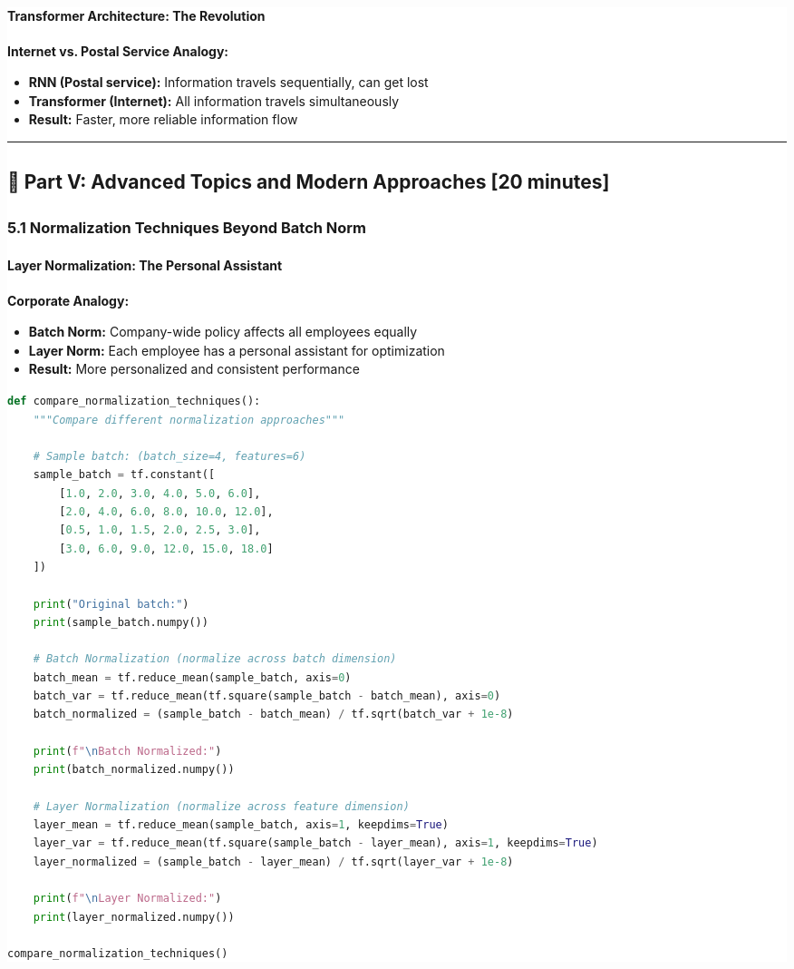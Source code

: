#### Transformer Architecture: The Revolution

**Internet vs. Postal Service Analogy:**
- **RNN (Postal service):** Information travels sequentially, can get lost
- **Transformer (Internet):** All information travels simultaneously
- **Result:** Faster, more reliable information flow

---

## 🚀 Part V: Advanced Topics and Modern Approaches [20 minutes]

### 5.1 Normalization Techniques Beyond Batch Norm

#### Layer Normalization: The Personal Assistant

**Corporate Analogy:**
- **Batch Norm:** Company-wide policy affects all employees equally
- **Layer Norm:** Each employee has a personal assistant for optimization
- **Result:** More personalized and consistent performance

```python
def compare_normalization_techniques():
    """Compare different normalization approaches"""

    # Sample batch: (batch_size=4, features=6)
    sample_batch = tf.constant([
        [1.0, 2.0, 3.0, 4.0, 5.0, 6.0],
        [2.0, 4.0, 6.0, 8.0, 10.0, 12.0],
        [0.5, 1.0, 1.5, 2.0, 2.5, 3.0],
        [3.0, 6.0, 9.0, 12.0, 15.0, 18.0]
    ])

    print("Original batch:")
    print(sample_batch.numpy())

    # Batch Normalization (normalize across batch dimension)
    batch_mean = tf.reduce_mean(sample_batch, axis=0)
    batch_var = tf.reduce_mean(tf.square(sample_batch - batch_mean), axis=0)
    batch_normalized = (sample_batch - batch_mean) / tf.sqrt(batch_var + 1e-8)

    print(f"\nBatch Normalized:")
    print(batch_normalized.numpy())

    # Layer Normalization (normalize across feature dimension)
    layer_mean = tf.reduce_mean(sample_batch, axis=1, keepdims=True)
    layer_var = tf.reduce_mean(tf.square(sample_batch - layer_mean), axis=1, keepdims=True)
    layer_normalized = (sample_batch - layer_mean) / tf.sqrt(layer_var + 1e-8)

    print(f"\nLayer Normalized:")
    print(layer_normalized.numpy())

compare_normalization_techniques()
```
